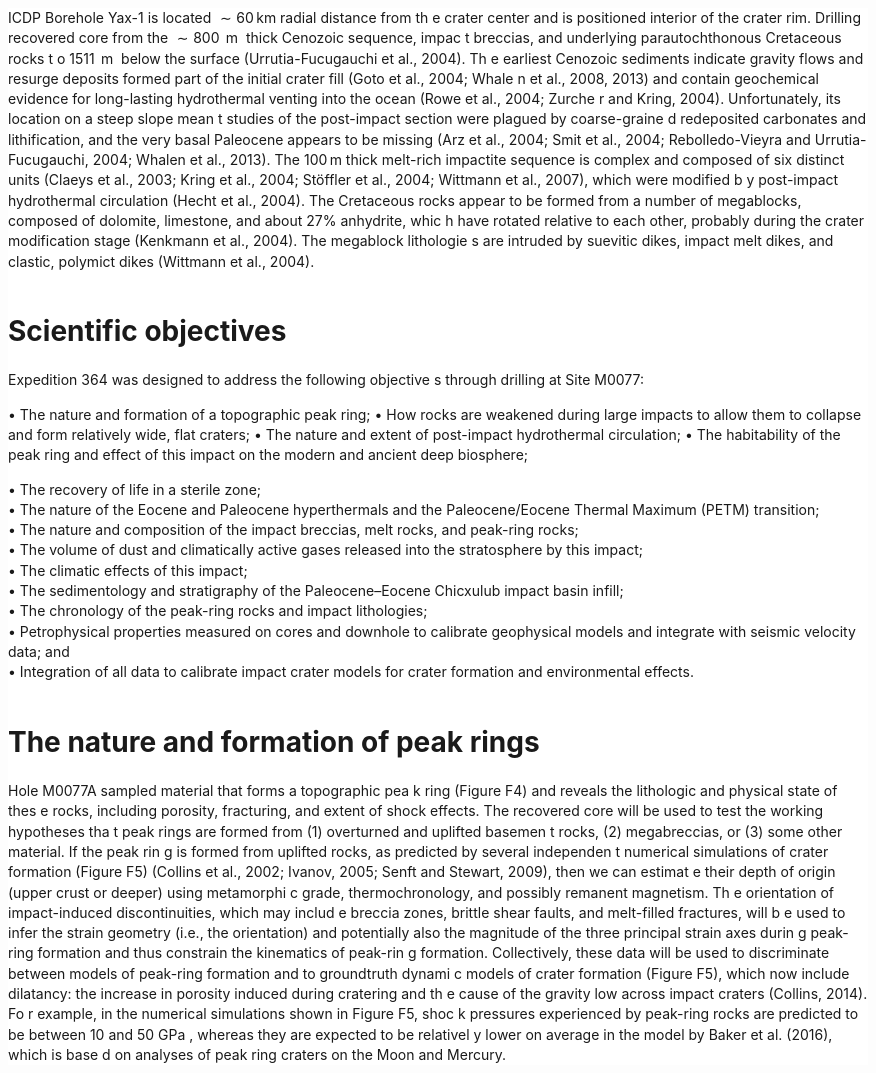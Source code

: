 ICDP Borehole Yax-1 is located ${\sim}60\,\mathrm{km}$ radial distance from th e crater center and is positioned interior of the crater rim. Drilling recovered core from the ${\sim}800\,\mathrm{~m~}$ thick Cenozoic sequence, impac t breccias, and underlying parautochthonous Cretaceous rocks t o $1511\,\mathrm{~m~}$ below the surface (Urrutia-Fucugauchi et al., 2004). Th e earliest Cenozoic sediments indicate gravity flows and resurge deposits formed part of the initial crater fill (Goto et al., 2004; Whale n et al., 2008, 2013) and contain geochemical evidence for long-lasting hydrothermal venting into the ocean (Rowe et al., 2004; Zurche r and Kring, 2004). Unfortunately, its location on a steep slope mean t studies of the post-impact section were plagued by coarse-graine d redeposited carbonates and lithification, and the very basal Paleocene appears to be missing (Arz et al., 2004; Smit et al., 2004; Rebolledo-Vieyra and Urrutia-Fucugauchi, 2004; Whalen et al., 2013). The $100\,\mathrm{m}$ thick melt-rich impactite sequence is complex and composed of six distinct units (Claeys et al., 2003; Kring et al., 2004; Stöffler et al., 2004; Wittmann et al., 2007), which were modified b y post-impact hydrothermal circulation (Hecht et al., 2004). The Cretaceous rocks appear to be formed from a number of megablocks, composed of dolomite, limestone, and about $27\%$ anhydrite, whic h have rotated relative to each other, probably during the crater modification stage (Kenkmann et al., 2004). The megablock lithologie s are intruded by suevitic dikes, impact melt dikes, and clastic, polymict dikes (Wittmann et al., 2004).  

# Scientific objectives  

Expedition 364 was designed to address the following objective s through drilling at Site M0077:  

• The nature and formation of a topographic peak ring; • How rocks are weakened during large impacts to allow them to collapse and form relatively wide, flat craters; • The nature and extent of post-impact hydrothermal circulation; • The habitability of the peak ring and effect of this impact on the modern and ancient deep biosphere;  

• The recovery of life in a sterile zone;   
• The nature of the Eocene and Paleocene hyperthermals and the Paleocene/Eocene Thermal Maximum (PETM) transition;   
• The nature and composition of the impact breccias, melt rocks, and peak-ring rocks;   
• The volume of dust and climatically active gases released into the stratosphere by this impact;   
• The climatic effects of this impact;   
• The sedimentology and stratigraphy of the Paleocene–Eocene Chicxulub impact basin infill;   
• The chronology of the peak-ring rocks and impact lithologies;   
• Petrophysical properties measured on cores and downhole to calibrate geophysical models and integrate with seismic velocity data; and   
• Integration of all data to calibrate impact crater models for crater formation and environmental effects.  

# The nature and formation of peak rings  

Hole M0077A sampled material that forms a topographic pea k ring (Figure F4) and reveals the lithologic and physical state of thes e rocks, including porosity, fracturing, and extent of shock effects. The recovered core will be used to test the working hypotheses tha t peak rings are formed from (1) overturned and uplifted basemen t rocks, (2) megabreccias, or (3) some other material. If the peak rin g is formed from uplifted rocks, as predicted by several independen t numerical simulations of crater formation (Figure F5) (Collins et al., 2002; Ivanov, 2005; Senft and Stewart, 2009), then we can estimat e their depth of origin (upper crust or deeper) using metamorphi c grade, thermochronology, and possibly remanent magnetism. Th e orientation of impact-induced discontinuities, which may includ e breccia zones, brittle shear faults, and melt-filled fractures, will b e used to infer the strain geometry (i.e., the orientation) and potentially also the magnitude of the three principal strain axes durin g peak-ring formation and thus constrain the kinematics of peak-rin g formation. Collectively, these data will be used to discriminate between models of peak-ring formation and to groundtruth dynami c models of crater formation (Figure F5), which now include dilatancy: the increase in porosity induced during cratering and th e cause of the gravity low across impact craters (Collins, 2014). Fo r example, in the numerical simulations shown in Figure F5, shoc k pressures experienced by peak-ring rocks are predicted to be between 10 and $50\ \mathrm{GPa}$ , whereas they are expected to be relativel y lower on average in the model by Baker et al. (2016), which is base d on analyses of peak ring craters on the Moon and Mercury.  
